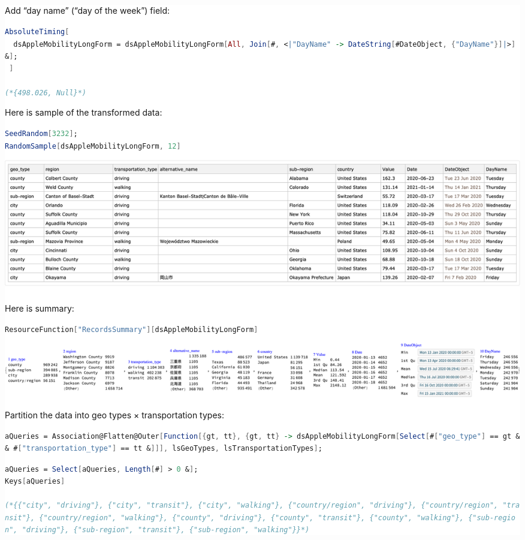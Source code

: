 Add “day name” (“day of the week”) field:

```mathematica
AbsoluteTiming[
  dsAppleMobilityLongForm = dsAppleMobilityLongForm[All, Join[#, <|"DayName" -> DateString[#DateObject, {"DayName"}]|>] &]; 
 ]

(*{498.026, Null}*)
```

Here is sample of the transformed data:

```mathematica
SeedRandom[3232];
RandomSample[dsAppleMobilityLongForm, 12]
```

![](./Diagrams/Apple-mobility-trends-data-visualization/0vfquha7r47e6.png)

Here is summary:

```mathematica
ResourceFunction["RecordsSummary"][dsAppleMobilityLongForm]
```

![](./Diagrams/Apple-mobility-trends-data-visualization/0sc9tgyebz23j.png)

Partition the data into geo types × transportation types:

```mathematica
aQueries = Association@Flatten@Outer[Function[{gt, tt}, {gt, tt} -> dsAppleMobilityLongForm[Select[#["geo_type"] == gt && #["transportation_type"] == tt &]]], lsGeoTypes, lsTransportationTypes];
```

```mathematica
aQueries = Select[aQueries, Length[#] > 0 &];
Keys[aQueries]

(*{{"city", "driving"}, {"city", "transit"}, {"city", "walking"}, {"country/region", "driving"}, {"country/region", "transit"}, {"country/region", "walking"}, {"county", "driving"}, {"county", "transit"}, {"county", "walking"}, {"sub-region", "driving"}, {"sub-region", "transit"}, {"sub-region", "walking"}}*)
```
